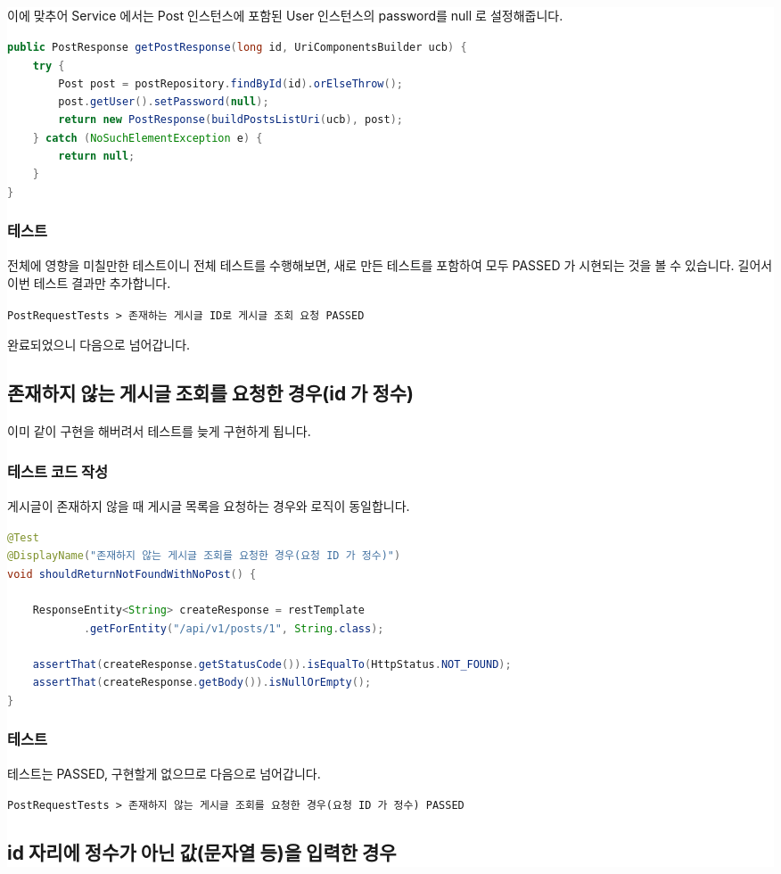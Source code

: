 이에 맞추어 Service 에서는 Post 인스턴스에 포함된 User 인스턴스의 password를 null 로 설정해줍니다.

```java
public PostResponse getPostResponse(long id, UriComponentsBuilder ucb) {
    try {
        Post post = postRepository.findById(id).orElseThrow();
        post.getUser().setPassword(null);
        return new PostResponse(buildPostsListUri(ucb), post);
    } catch (NoSuchElementException e) {
        return null;
    }
}
```

### 테스트

전체에 영향을 미칠만한 테스트이니 전체 테스트를 수행해보면, 새로 만든 테스트를 포함하여 모두 PASSED 가 시현되는 것을 볼 수 있습니다. 길어서 이번 테스트 결과만 추가합니다.

```
PostRequestTests > 존재하는 게시글 ID로 게시글 조회 요청 PASSED
```

완료되었으니 다음으로 넘어갑니다.

## 존재하지 않는 게시글 조회를 요청한 경우(id 가 정수)

이미 같이 구현을 해버려서 테스트를 늦게 구현하게 됩니다.

### 테스트 코드 작성

게시글이 존재하지 않을 때 게시글 목록을 요청하는 경우와 로직이 동일합니다.

```java
@Test
@DisplayName("존재하지 않는 게시글 조회를 요청한 경우(요청 ID 가 정수)")
void shouldReturnNotFoundWithNoPost() {

    ResponseEntity<String> createResponse = restTemplate
            .getForEntity("/api/v1/posts/1", String.class);

    assertThat(createResponse.getStatusCode()).isEqualTo(HttpStatus.NOT_FOUND);
    assertThat(createResponse.getBody()).isNullOrEmpty();
}
```

### 테스트

테스트는 PASSED, 구현할게 없으므로 다음으로 넘어갑니다.

```
PostRequestTests > 존재하지 않는 게시글 조회를 요청한 경우(요청 ID 가 정수) PASSED
```

## id 자리에 정수가 아닌 값(문자열 등)을 입력한 경우
